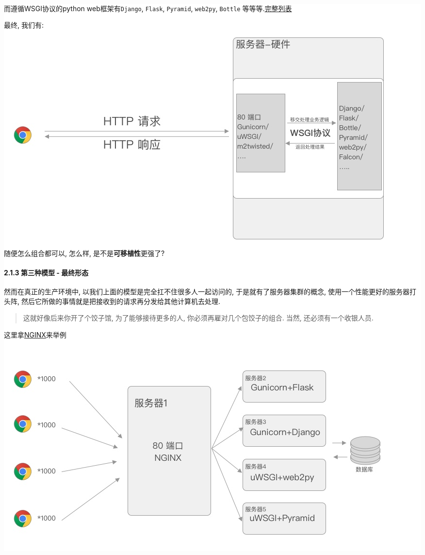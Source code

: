而遵循WSGI协议的python web框架有`Django`, `Flask`, `Pyramid`, `web2py`, `Bottle` 等等等.[完整列表](https://wsgi.readthedocs.io/en/latest/frameworks.html)

最终, 我们有:

<img src="images/WSGI2.jpg">

随便怎么组合都可以, 怎么样, 是不是**可移植性**更强了?

#### 2.1.3 第三种模型 - 最终形态

然而在真正的生产环境中, 以我们上面的模型是完全扛不住很多人一起访问的, 于是就有了服务器集群的概念, 使用一个性能更好的服务器打头阵, 然后它所做的事情就是把接收到的请求再分发给其他计算机去处理.

> 这就好像后来你开了个饺子馆, 为了能够接待更多的人, 你必须再雇对几个包饺子的组合. 当然, 还必须有一个收银人员.

这里拿[NGINX](https://zh.wikipedia.org/wiki/Nginx)来举例

<img src="images/cluster.jpg">
